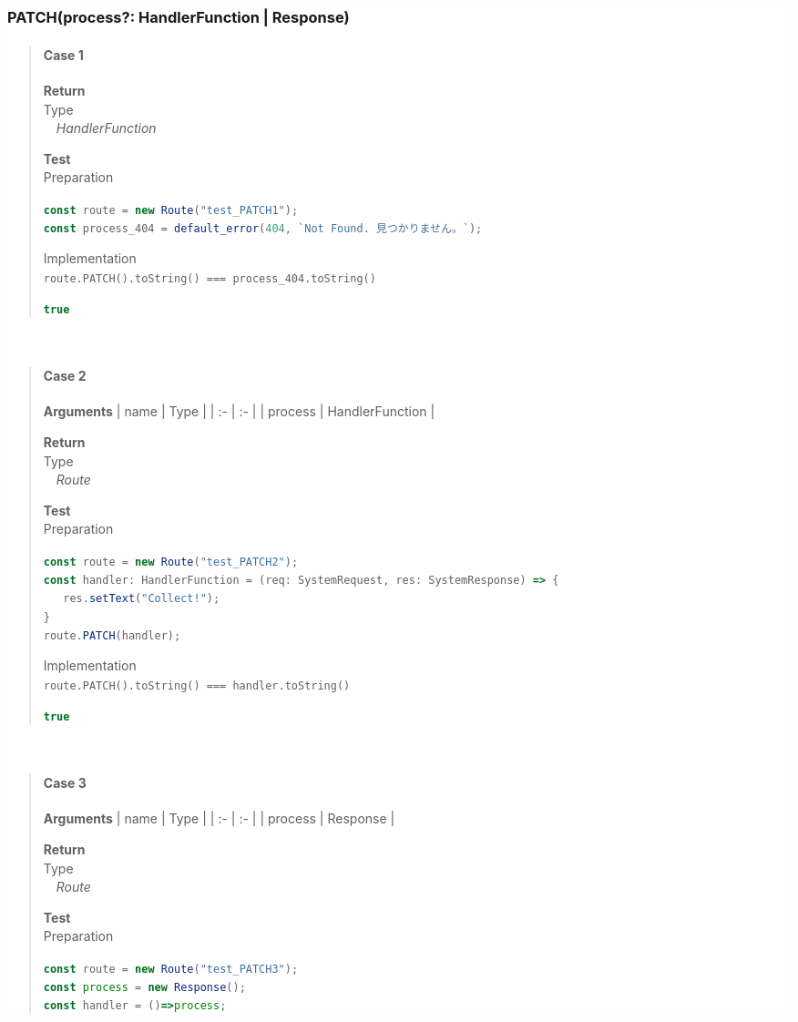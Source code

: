 ### PATCH(process?: HandlerFunction | Response)
> #### **Case 1**
> 
> **Return**  
> Type  
> *&emsp;HandlerFunction*  
>
> **Test**  
> Preparation
> ```typescript
> const route = new Route("test_PATCH1");
> const process_404 = default_error(404, `Not Found. 見つかりません。`);
> ```
> 
> Implementation  
> `route.PATCH().toString() === process_404.toString()`  
> ```typescript
> true
> ```
<br>

> #### **Case 2**
> **Arguments**
> | name | Type |
> | :- | :- |
> | process | HandlerFunction |
> 
> **Return**  
> Type  
> *&emsp;Route*  
>
> **Test**  
> Preparation
> ```typescript
> const route = new Route("test_PATCH2");
> const handler: HandlerFunction = (req: SystemRequest, res: SystemResponse) => {
>    res.setText("Collect!"); 
> }
> route.PATCH(handler);
> ```
> 
> Implementation  
> `route.PATCH().toString() === handler.toString()`  
> ```typescript
> true
> ```
<br>

> #### **Case 3**
> **Arguments**
> | name | Type |
> | :- | :- |
> | process | Response |
> 
> **Return**  
> Type  
> *&emsp;Route*  
>
> **Test**  
> Preparation
> ```typescript
> const route = new Route("test_PATCH3");
> const process = new Response();
> const handler = ()=>process;